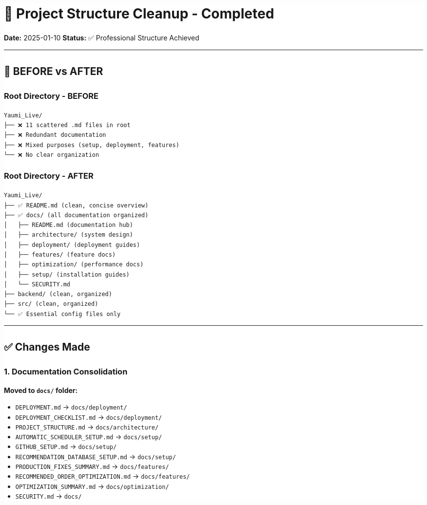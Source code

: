 # 🧹 Project Structure Cleanup - Completed

**Date:** 2025-01-10
**Status:** ✅ Professional Structure Achieved

---

## 📁 **BEFORE vs AFTER**

### **Root Directory - BEFORE**
```
Yaumi_Live/
├── ❌ 11 scattered .md files in root
├── ❌ Redundant documentation
├── ❌ Mixed purposes (setup, deployment, features)
└── ❌ No clear organization
```

### **Root Directory - AFTER**
```
Yaumi_Live/
├── ✅ README.md (clean, concise overview)
├── ✅ docs/ (all documentation organized)
│   ├── README.md (documentation hub)
│   ├── architecture/ (system design)
│   ├── deployment/ (deployment guides)
│   ├── features/ (feature docs)
│   ├── optimization/ (performance docs)
│   ├── setup/ (installation guides)
│   └── SECURITY.md
├── backend/ (clean, organized)
├── src/ (clean, organized)
└── ✅ Essential config files only
```

---

## ✅ **Changes Made**

### **1. Documentation Consolidation**
**Moved to `docs/` folder:**
- `DEPLOYMENT.md` → `docs/deployment/`
- `DEPLOYMENT_CHECKLIST.md` → `docs/deployment/`
- `PROJECT_STRUCTURE.md` → `docs/architecture/`
- `AUTOMATIC_SCHEDULER_SETUP.md` → `docs/setup/`
- `GITHUB_SETUP.md` → `docs/setup/`
- `RECOMMENDATION_DATABASE_SETUP.md` → `docs/setup/`
- `PRODUCTION_FIXES_SUMMARY.md` → `docs/features/`
- `RECOMMENDED_ORDER_OPTIMIZATION.md` → `docs/features/`
- `OPTIMIZATION_SUMMARY.md` → `docs/optimization/`
- `SECURITY.md` → `docs/`
